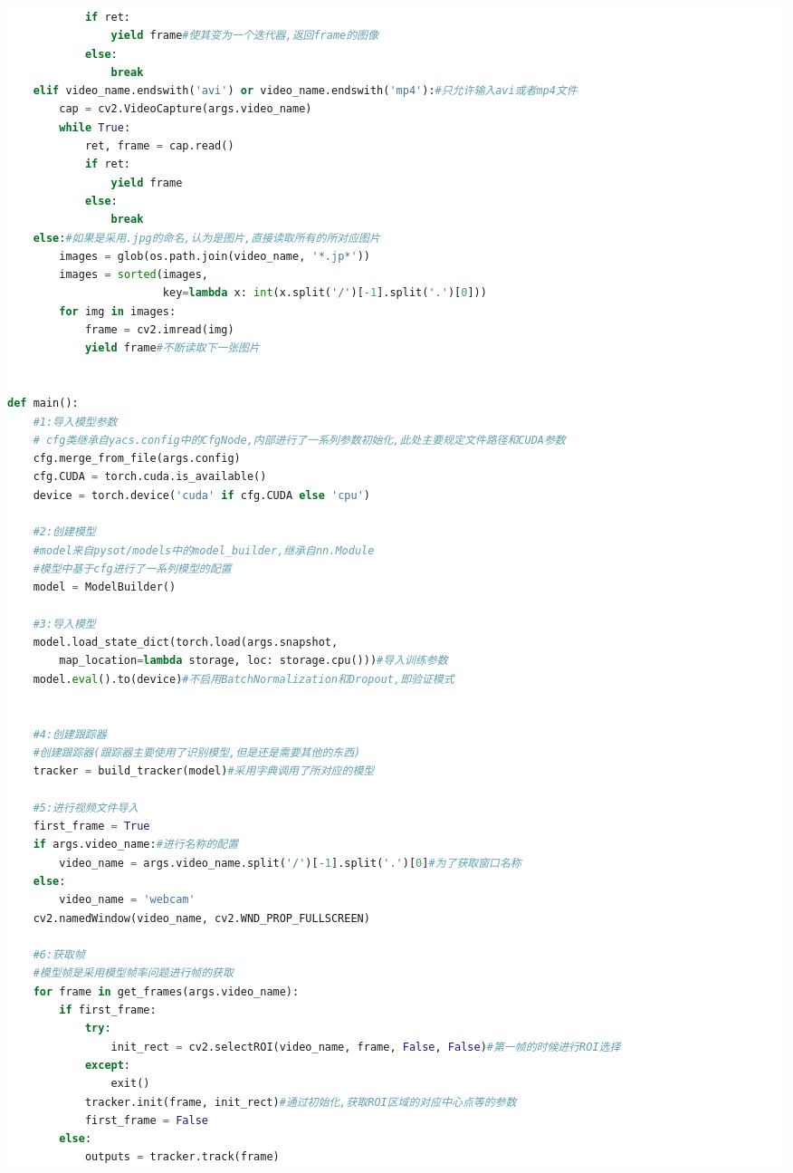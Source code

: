 ```python
            if ret:
                yield frame#使其变为一个迭代器,返回frame的图像
            else:
                break
    elif video_name.endswith('avi') or video_name.endswith('mp4'):#只允许输入avi或者mp4文件
        cap = cv2.VideoCapture(args.video_name)
        while True:
            ret, frame = cap.read()
            if ret:
                yield frame
            else:
                break
    else:#如果是采用.jpg的命名,认为是图片,直接读取所有的所对应图片
        images = glob(os.path.join(video_name, '*.jp*'))
        images = sorted(images,
                        key=lambda x: int(x.split('/')[-1].split('.')[0]))
        for img in images:
            frame = cv2.imread(img)
            yield frame#不断读取下一张图片


def main():
    #1:导入模型参数
    # cfg类继承自yacs.config中的CfgNode,内部进行了一系列参数初始化,此处主要规定文件路径和CUDA参数
    cfg.merge_from_file(args.config)
    cfg.CUDA = torch.cuda.is_available()
    device = torch.device('cuda' if cfg.CUDA else 'cpu')

    #2:创建模型
    #model来自pysot/models中的model_builder,继承自nn.Module
    #模型中基于cfg进行了一系列模型的配置
    model = ModelBuilder()

    #3:导入模型
    model.load_state_dict(torch.load(args.snapshot,
        map_location=lambda storage, loc: storage.cpu()))#导入训练参数
    model.eval().to(device)#不启用BatchNormalization和Dropout,即验证模式


    #4:创建跟踪器
    #创建跟踪器(跟踪器主要使用了识别模型,但是还是需要其他的东西)
    tracker = build_tracker(model)#采用字典调用了所对应的模型

    #5:进行视频文件导入
    first_frame = True
    if args.video_name:#进行名称的配置
        video_name = args.video_name.split('/')[-1].split('.')[0]#为了获取窗口名称
    else:
        video_name = 'webcam'
    cv2.namedWindow(video_name, cv2.WND_PROP_FULLSCREEN)

    #6:获取帧
    #模型帧是采用模型帧率问题进行帧的获取
    for frame in get_frames(args.video_name):
        if first_frame:
            try:
                init_rect = cv2.selectROI(video_name, frame, False, False)#第一帧的时候进行ROI选择
            except:
                exit()
            tracker.init(frame, init_rect)#通过初始化,获取ROI区域的对应中心点等的参数
            first_frame = False
        else:
            outputs = tracker.track(frame)
```